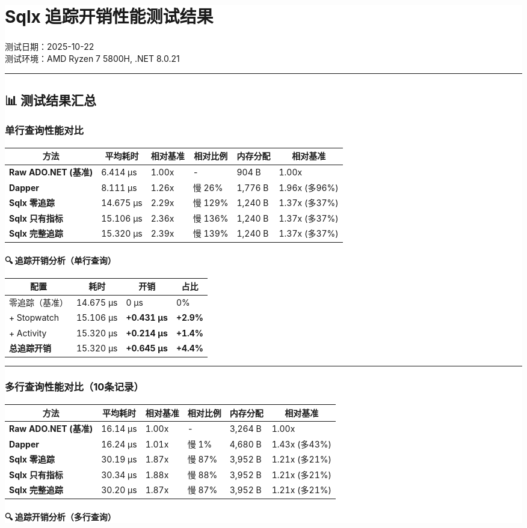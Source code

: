 # Sqlx 追踪开销性能测试结果

测试日期：2025-10-22  
测试环境：AMD Ryzen 7 5800H, .NET 8.0.21

---

## 📊 测试结果汇总

### 单行查询性能对比

| 方法 | 平均耗时 | 相对基准 | 相对比例 | 内存分配 | 相对基准 |
|------|----------|----------|----------|----------|----------|
| **Raw ADO.NET (基准)** | 6.414 μs | 1.00x | - | 904 B | 1.00x |
| **Dapper** | 8.111 μs | 1.26x | 慢 26% | 1,776 B | 1.96x (多96%) |
| **Sqlx 零追踪** | 14.675 μs | 2.29x | 慢 129% | 1,240 B | 1.37x (多37%) |
| **Sqlx 只有指标** | 15.106 μs | 2.36x | 慢 136% | 1,240 B | 1.37x (多37%) |
| **Sqlx 完整追踪** | 15.320 μs | 2.39x | 慢 139% | 1,240 B | 1.37x (多37%) |

#### 🔍 追踪开销分析（单行查询）

| 配置 | 耗时 | 开销 | 占比 |
|------|------|------|------|
| 零追踪（基准） | 14.675 μs | 0 μs | 0% |
| + Stopwatch | 15.106 μs | **+0.431 μs** | **+2.9%** |
| + Activity | 15.320 μs | **+0.214 μs** | **+1.4%** |
| **总追踪开销** | 15.320 μs | **+0.645 μs** | **+4.4%** |

---

### 多行查询性能对比（10条记录）

| 方法 | 平均耗时 | 相对基准 | 相对比例 | 内存分配 | 相对基准 |
|------|----------|----------|----------|----------|----------|
| **Raw ADO.NET (基准)** | 16.14 μs | 1.00x | - | 3,264 B | 1.00x |
| **Dapper** | 16.24 μs | 1.01x | 慢 1% | 4,680 B | 1.43x (多43%) |
| **Sqlx 零追踪** | 30.19 μs | 1.87x | 慢 87% | 3,952 B | 1.21x (多21%) |
| **Sqlx 只有指标** | 30.34 μs | 1.88x | 慢 88% | 3,952 B | 1.21x (多21%) |
| **Sqlx 完整追踪** | 30.20 μs | 1.87x | 慢 87% | 3,952 B | 1.21x (多21%) |

#### 🔍 追踪开销分析（多行查询）
